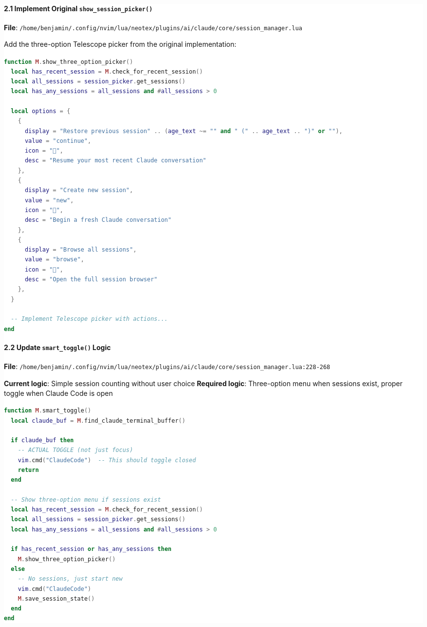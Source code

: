 #### 2.1 Implement Original `show_session_picker()`
**File**: `/home/benjamin/.config/nvim/lua/neotex/plugins/ai/claude/core/session_manager.lua`

Add the three-option Telescope picker from the original implementation:

```lua
function M.show_three_option_picker()
  local has_recent_session = M.check_for_recent_session()
  local all_sessions = session_picker.get_sessions()
  local has_any_sessions = all_sessions and #all_sessions > 0

  local options = {
    {
      display = "Restore previous session" .. (age_text ~= "" and " (" .. age_text .. ")" or ""),
      value = "continue",
      icon = "󰊢",
      desc = "Resume your most recent Claude conversation"
    },
    {
      display = "Create new session",
      value = "new",
      icon = "󰈔",
      desc = "Begin a fresh Claude conversation"
    },
    {
      display = "Browse all sessions",
      value = "browse",
      icon = "󰑐",
      desc = "Open the full session browser"
    },
  }

  -- Implement Telescope picker with actions...
end
```

#### 2.2 Update `smart_toggle()` Logic
**File**: `/home/benjamin/.config/nvim/lua/neotex/plugins/ai/claude/core/session_manager.lua:228-268`

**Current logic**: Simple session counting without user choice
**Required logic**: Three-option menu when sessions exist, proper toggle when Claude Code is open

```lua
function M.smart_toggle()
  local claude_buf = M.find_claude_terminal_buffer()

  if claude_buf then
    -- ACTUAL TOGGLE (not just focus)
    vim.cmd("ClaudeCode")  -- This should toggle closed
    return
  end

  -- Show three-option menu if sessions exist
  local has_recent_session = M.check_for_recent_session()
  local all_sessions = session_picker.get_sessions()
  local has_any_sessions = all_sessions and #all_sessions > 0

  if has_recent_session or has_any_sessions then
    M.show_three_option_picker()
  else
    -- No sessions, just start new
    vim.cmd("ClaudeCode")
    M.save_session_state()
  end
end
```